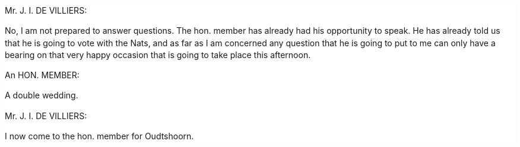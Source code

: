 </speech>

<speech by="#de_villiers">

<from>Mr. <person refersTo="hansard_za">J. I. DE VILLIERS</person>:</from>

<p>No, I am not prepared to answer questions. The hon. member has already had his opportunity to speak. He has already told us that he is going to vote with the Nats, and as far as I am concerned any question that he is going to put to me can only have a bearing on that very happy occasion that is going to take place this afternoon.</p>

</speech>

<speech by="#hon_member">

<from>An <person refersTo="hansard_za">HON. MEMBER</person>:</from>

<p>A double wedding.</p>

</speech>

<speech by="#de_villiers">

<from>Mr. <person refersTo="hansard_za">J. I. DE VILLIERS</person>:</from>

<p>I now come to the hon. member for Oudtshoorn.</p>
